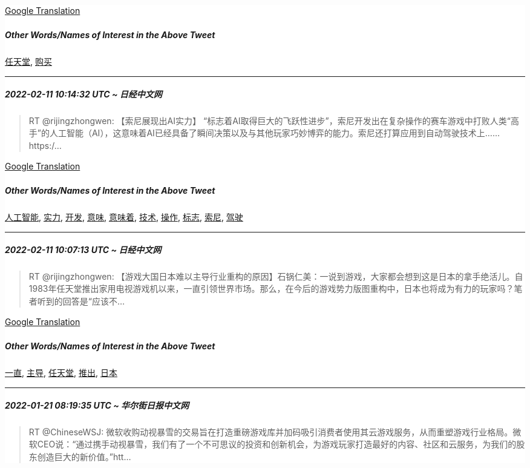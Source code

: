 [Google Translation](https://translate.google.com/?hi=en&tab=TT&sl=zh-CN&tl=en&op=translate&text=RT+%40rijingzhongwen%3A+%E3%80%90%E4%BB%BB%E5%A4%A9%E5%A0%82%E5%B0%86%E5%85%B3%E9%97%AD%E9%9D%A2%E5%90%913DS%E5%92%8CWiiU%E7%9A%84%E7%BD%91%E4%B8%8A%E5%95%86%E5%BA%97%E3%80%91%E9%A2%84%E5%AE%9A2023%E5%B9%B43%E6%9C%88%E4%B8%8B%E6%97%AC%E5%85%B3%E9%97%AD%E7%BD%91%E5%BA%97%EF%BC%8C%E7%8E%A9%E5%AE%B6%E5%B7%B2%E8%B4%AD%E4%B9%B0%E7%9A%84%E6%B8%B8%E6%88%8F%E8%BD%AF%E4%BB%B6%E7%AD%89%E4%BB%8A%E5%90%8E%E4%BB%8D%E5%8F%AF%E4%BD%BF%E7%94%A8%E2%80%A6%E2%80%A6https%3A%2F%2Ft.co%2F5GqyDUcJFx)
##### Other Words/Names of Interest in the Above Tweet
[任天堂](任天堂.md), [购买](购买.md)
___
##### 2022-02-11 10:14:32 UTC ~ 日经中文网
> RT @rijingzhongwen: 【索尼展现出AI实力】 “标志着AI取得巨大的飞跃性进步”，索尼开发出在复杂操作的赛车游戏中打败人类“高手”的人工智能（AI），这意味着AI已经具备了瞬间决策以及与其他玩家巧妙博弈的能力。索尼还打算应用到自动驾驶技术上……https:/…

[Google Translation](https://translate.google.com/?hi=en&tab=TT&sl=zh-CN&tl=en&op=translate&text=RT+%40rijingzhongwen%3A+%E3%80%90%E7%B4%A2%E5%B0%BC%E5%B1%95%E7%8E%B0%E5%87%BAAI%E5%AE%9E%E5%8A%9B%E3%80%91+%E2%80%9C%E6%A0%87%E5%BF%97%E7%9D%80AI%E5%8F%96%E5%BE%97%E5%B7%A8%E5%A4%A7%E7%9A%84%E9%A3%9E%E8%B7%83%E6%80%A7%E8%BF%9B%E6%AD%A5%E2%80%9D%EF%BC%8C%E7%B4%A2%E5%B0%BC%E5%BC%80%E5%8F%91%E5%87%BA%E5%9C%A8%E5%A4%8D%E6%9D%82%E6%93%8D%E4%BD%9C%E7%9A%84%E8%B5%9B%E8%BD%A6%E6%B8%B8%E6%88%8F%E4%B8%AD%E6%89%93%E8%B4%A5%E4%BA%BA%E7%B1%BB%E2%80%9C%E9%AB%98%E6%89%8B%E2%80%9D%E7%9A%84%E4%BA%BA%E5%B7%A5%E6%99%BA%E8%83%BD%EF%BC%88AI%EF%BC%89%EF%BC%8C%E8%BF%99%E6%84%8F%E5%91%B3%E7%9D%80AI%E5%B7%B2%E7%BB%8F%E5%85%B7%E5%A4%87%E4%BA%86%E7%9E%AC%E9%97%B4%E5%86%B3%E7%AD%96%E4%BB%A5%E5%8F%8A%E4%B8%8E%E5%85%B6%E4%BB%96%E7%8E%A9%E5%AE%B6%E5%B7%A7%E5%A6%99%E5%8D%9A%E5%BC%88%E7%9A%84%E8%83%BD%E5%8A%9B%E3%80%82%E7%B4%A2%E5%B0%BC%E8%BF%98%E6%89%93%E7%AE%97%E5%BA%94%E7%94%A8%E5%88%B0%E8%87%AA%E5%8A%A8%E9%A9%BE%E9%A9%B6%E6%8A%80%E6%9C%AF%E4%B8%8A%E2%80%A6%E2%80%A6https%3A%2F%E2%80%A6)
##### Other Words/Names of Interest in the Above Tweet
[人工智能](人工智能.md), [实力](实力.md), [开发](开发.md), [意味](意味.md), [意味着](意味着.md), [技术](技术.md), [操作](操作.md), [标志](标志.md), [索尼](索尼.md), [驾驶](驾驶.md)
___
##### 2022-02-11 10:07:13 UTC ~ 日经中文网
> RT @rijingzhongwen: 【游戏大国日本难以主导行业重构的原因】石锅仁美：一说到游戏，大家都会想到这是日本的拿手绝活儿。自1983年任天堂推出家用电视游戏机以来，一直引领世界市场。那么，在今后的游戏势力版图重构中，日本也将成为有力的玩家吗？笔者听到的回答是“应该不…

[Google Translation](https://translate.google.com/?hi=en&tab=TT&sl=zh-CN&tl=en&op=translate&text=RT+%40rijingzhongwen%3A+%E3%80%90%E6%B8%B8%E6%88%8F%E5%A4%A7%E5%9B%BD%E6%97%A5%E6%9C%AC%E9%9A%BE%E4%BB%A5%E4%B8%BB%E5%AF%BC%E8%A1%8C%E4%B8%9A%E9%87%8D%E6%9E%84%E7%9A%84%E5%8E%9F%E5%9B%A0%E3%80%91%E7%9F%B3%E9%94%85%E4%BB%81%E7%BE%8E%EF%BC%9A%E4%B8%80%E8%AF%B4%E5%88%B0%E6%B8%B8%E6%88%8F%EF%BC%8C%E5%A4%A7%E5%AE%B6%E9%83%BD%E4%BC%9A%E6%83%B3%E5%88%B0%E8%BF%99%E6%98%AF%E6%97%A5%E6%9C%AC%E7%9A%84%E6%8B%BF%E6%89%8B%E7%BB%9D%E6%B4%BB%E5%84%BF%E3%80%82%E8%87%AA1983%E5%B9%B4%E4%BB%BB%E5%A4%A9%E5%A0%82%E6%8E%A8%E5%87%BA%E5%AE%B6%E7%94%A8%E7%94%B5%E8%A7%86%E6%B8%B8%E6%88%8F%E6%9C%BA%E4%BB%A5%E6%9D%A5%EF%BC%8C%E4%B8%80%E7%9B%B4%E5%BC%95%E9%A2%86%E4%B8%96%E7%95%8C%E5%B8%82%E5%9C%BA%E3%80%82%E9%82%A3%E4%B9%88%EF%BC%8C%E5%9C%A8%E4%BB%8A%E5%90%8E%E7%9A%84%E6%B8%B8%E6%88%8F%E5%8A%BF%E5%8A%9B%E7%89%88%E5%9B%BE%E9%87%8D%E6%9E%84%E4%B8%AD%EF%BC%8C%E6%97%A5%E6%9C%AC%E4%B9%9F%E5%B0%86%E6%88%90%E4%B8%BA%E6%9C%89%E5%8A%9B%E7%9A%84%E7%8E%A9%E5%AE%B6%E5%90%97%EF%BC%9F%E7%AC%94%E8%80%85%E5%90%AC%E5%88%B0%E7%9A%84%E5%9B%9E%E7%AD%94%E6%98%AF%E2%80%9C%E5%BA%94%E8%AF%A5%E4%B8%8D%E2%80%A6)
##### Other Words/Names of Interest in the Above Tweet
[一直](一直.md), [主导](主导.md), [任天堂](任天堂.md), [推出](推出.md), [日本](日本.md)
___
##### 2022-01-21 08:19:35 UTC ~ 华尔街日报中文网
> RT @ChineseWSJ: 微软收购动视暴雪的交易旨在打造重磅游戏库并加码吸引消费者使用其云游戏服务，从而重塑游戏行业格局。微软CEO说：“通过携手动视暴雪，我们有了一个不可思议的投资和创新机会，为游戏玩家打造最好的内容、社区和云服务，为我们的股东创造巨大的新价值。”htt…
